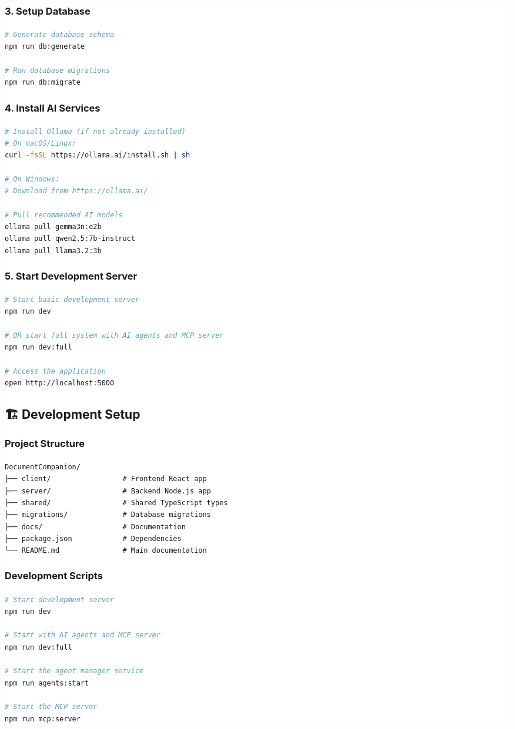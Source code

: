 ### **3. Setup Database**
```bash
# Generate database schema
npm run db:generate

# Run database migrations
npm run db:migrate
```

### **4. Install AI Services**
```bash
# Install Ollama (if not already installed)
# On macOS/Linux:
curl -fsSL https://ollama.ai/install.sh | sh

# On Windows:
# Download from https://ollama.ai/

# Pull recommended AI models
ollama pull gemma3n:e2b
ollama pull qwen2.5:7b-instruct
ollama pull llama3.2:3b
```

### **5. Start Development Server**
```bash
# Start basic development server
npm run dev

# OR start full system with AI agents and MCP server
npm run dev:full

# Access the application
open http://localhost:5000
```

## 🏗️ Development Setup

### **Project Structure**
```
DocumentCompanion/
├── client/                 # Frontend React app
├── server/                 # Backend Node.js app
├── shared/                 # Shared TypeScript types
├── migrations/             # Database migrations
├── docs/                   # Documentation
├── package.json            # Dependencies
└── README.md               # Main documentation
```

### **Development Scripts**
```bash
# Start development server
npm run dev

# Start with AI agents and MCP server
npm run dev:full

# Start the agent manager service
npm run agents:start

# Start the MCP server
npm run mcp:server
```